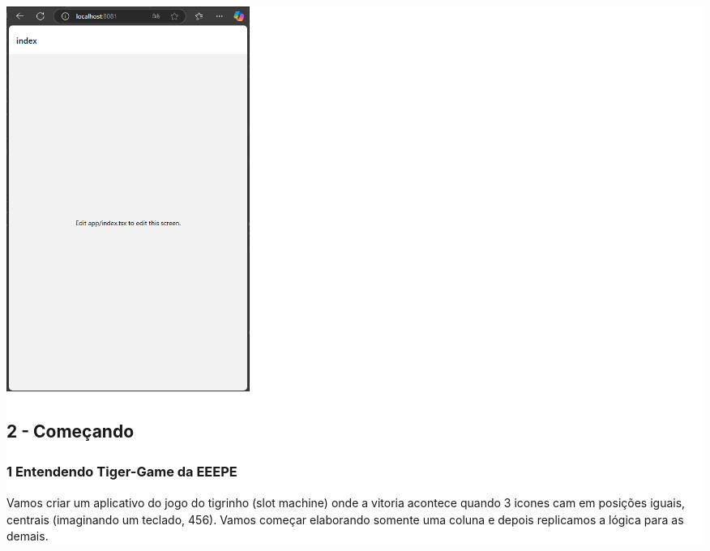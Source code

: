 <img src="assets/tela_1.PNG" alt="Estrutura" width="300" />

## 2 - Começando 

### 1 Entendendo Tiger-Game da EEEPE

Vamos criar um aplicativo do jogo do tigrinho (slot machine) onde a vitoria acontece quando 3 icones cam em posições iguais, centrais (imaginando um teclado, 456). Vamos começar elaborando somente uma coluna e depois replicamos a lógica para as demais. 
